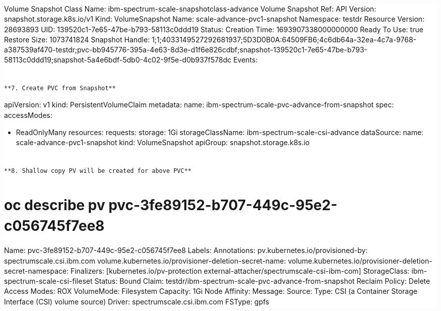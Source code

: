   Volume Snapshot Class Name:  ibm-spectrum-scale-snapshotclass-advance
  Volume Snapshot Ref:
    API Version:       snapshot.storage.k8s.io/v1
    Kind:              VolumeSnapshot
    Name:              scale-advance-pvc1-snapshot
    Namespace:         testdr
    Resource Version:  28693893
    UID:               139520c1-7e65-47be-b793-58113c0ddd19
Status:
  Creation Time:    1693907338000000000
  Ready To Use:     true
  Restore Size:     1073741824
  Snapshot Handle:  1;1;4033149527292681937;5D3D0B0A:64509FB6;4c6db64a-32ea-4c7a-9768-a387539af470-testdr;pvc-bb945776-395a-4e63-8d3e-d1f6e826cdbf;snapshot-139520c1-7e65-47be-b793-58113c0ddd19;snapshot-5a4e6bdf-5db0-4c02-9f5e-d0b937f578dc
Events:             <none>
``` 

**7. Create PVC from Snapshot**

```
apiVersion: v1
kind: PersistentVolumeClaim
metadata:
  name: ibm-spectrum-scale-pvc-advance-from-snapshot
spec:
  accessModes:
  - ReadOnlyMany
  resources:
    requests:
      storage: 1Gi
  storageClassName: ibm-spectrum-scale-csi-advance
  dataSource:
    name: scale-advance-pvc1-snapshot
    kind: VolumeSnapshot
    apiGroup: snapshot.storage.k8s.io

```

**8. Shallow copy PV will be created for above PVC**

```
# oc describe pv pvc-3fe89152-b707-449c-95e2-c056745f7ee8
Name:            pvc-3fe89152-b707-449c-95e2-c056745f7ee8
Labels:          <none>
Annotations:     pv.kubernetes.io/provisioned-by: spectrumscale.csi.ibm.com
                 volume.kubernetes.io/provisioner-deletion-secret-name:
                 volume.kubernetes.io/provisioner-deletion-secret-namespace:
Finalizers:      [kubernetes.io/pv-protection external-attacher/spectrumscale-csi-ibm-com]
StorageClass:    ibm-spectrum-scale-csi-fileset
Status:          Bound
Claim:           testdr/ibm-spectrum-scale-pvc-advance-from-snapshot
Reclaim Policy:  Delete
Access Modes:    ROX
VolumeMode:      Filesystem
Capacity:        1Gi
Node Affinity:   <none>
Message:
Source:
    Type:              CSI (a Container Storage Interface (CSI) volume source)
    Driver:            spectrumscale.csi.ibm.com
    FSType:            gpfs